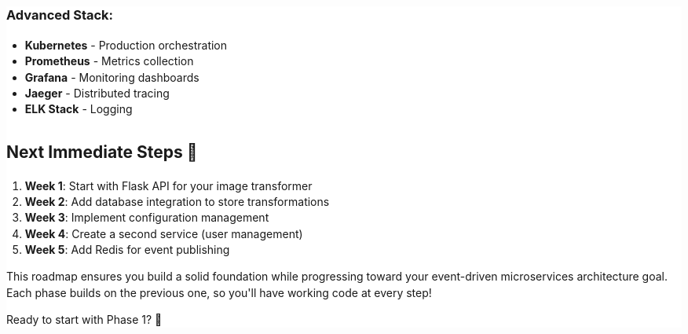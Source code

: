 ### Advanced Stack:

- **Kubernetes** - Production orchestration
- **Prometheus** - Metrics collection
- **Grafana** - Monitoring dashboards
- **Jaeger** - Distributed tracing
- **ELK Stack** - Logging

## Next Immediate Steps 🎯

1. **Week 1**: Start with Flask API for your image transformer
2. **Week 2**: Add database integration to store transformations
3. **Week 3**: Implement configuration management
4. **Week 4**: Create a second service (user management)
5. **Week 5**: Add Redis for event publishing

This roadmap ensures you build a solid foundation while progressing toward your event-driven microservices architecture goal. Each phase builds on the previous one, so you'll have working code at every step!

Ready to start with Phase 1? 🚀

